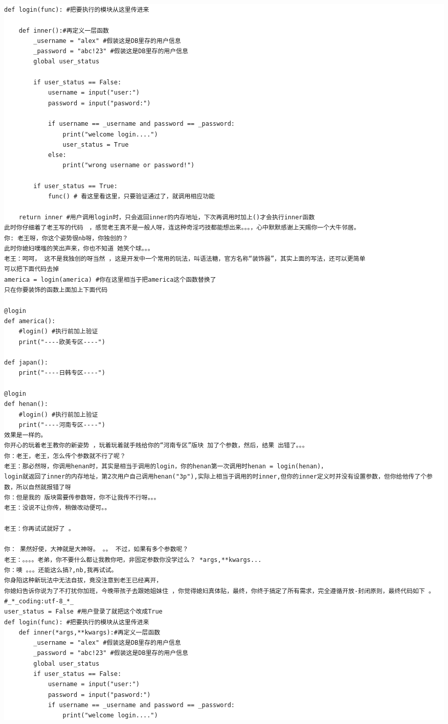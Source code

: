     def login(func): #把要执行的模块从这里传进来
     
        def inner():#再定义一层函数
            _username = "alex" #假装这是DB里存的用户信息
            _password = "abc!23" #假装这是DB里存的用户信息
            global user_status
     
            if user_status == False:
                username = input("user:")
                password = input("pasword:")
     
                if username == _username and password == _password:
                    print("welcome login....")
                    user_status = True
                else:
                    print("wrong username or password!")
     
            if user_status == True:
                func() # 看这里看这里，只要验证通过了，就调用相应功能
     
        return inner #用户调用login时，只会返回inner的内存地址，下次再调用时加上()才会执行inner函数
    此时你仔细着了老王写的代码　，感觉老王真不是一般人呀，连这种奇淫巧技都能想出来。。。，心中默默感谢上天赐你一个大牛邻居。    
    你: 老王呀，你这个姿势很nb呀，你独创的？    
    此时你媳妇噗嗤的笑出声来，你也不知道 她笑个球。。。    
    老王：呵呵， 这不是我独创的呀当然 ，这是开发中一个常用的玩法，叫语法糖，官方名称“装饰器”，其实上面的写法，还可以更简单
    可以把下面代码去掉
    america = login(america) #你在这里相当于把america这个函数替换了
    只在你要装饰的函数上面加上下面代码

    @login
    def america():
        #login() #执行前加上验证
        print("----欧美专区----")
     
    def japan():
        print("----日韩专区----")
     
    @login
    def henan():
        #login() #执行前加上验证
        print("----河南专区----")
    效果是一样的。    
    你开心的玩着老王教你的新姿势 ，玩着玩着就手贱给你的“河南专区”版块 加了个参数，然后，结果 出错了。。。   
    你：老王，老王，怎么传个参数就不行了呢？    
    老王：那必然呀，你调用henan时，其实是相当于调用的login，你的henan第一次调用时henan = login(henan)， 
    login就返回了inner的内存地址，第2次用户自己调用henan("3p"),实际上相当于调用的时inner,但你的inner定义时并没有设置参数，但你给他传了个参数，所以自然就报错了呀    
    你：但是我的 版块需要传参数呀，你不让我传不行呀。。。    
    老王：没说不让你传，稍做改动便可。。
   
    老王：你再试试就好了 。 
    
    你： 果然好使，大神就是大神呀。 。。 不过，如果有多个参数呢？
    老王：。。。。老弟，你不要什么都让我教你吧，非固定参数你没学过么？ *args,**kwargs...    
    你：噢 。。。还能这么搞?,nb,我再试试。 
    你身陷这种新玩法中无法自拔，竟没注意到老王已经离开，
    你媳妇告诉你说为了不打扰你加班，今晚带孩子去跟她姐妹住 ，你觉得媳妇真体贴，最终，你终于搞定了所有需求，完全遵循开放-封闭原则，最终代码如下 。
    #_*_coding:utf-8_*_
    user_status = False #用户登录了就把这个改成True     
    def login(func): #把要执行的模块从这里传进来     
        def inner(*args,**kwargs):#再定义一层函数
            _username = "alex" #假装这是DB里存的用户信息
            _password = "abc!23" #假装这是DB里存的用户信息
            global user_status     
            if user_status == False:
                username = input("user:")
                password = input("pasword:")     
                if username == _username and password == _password:
                    print("welcome login....")